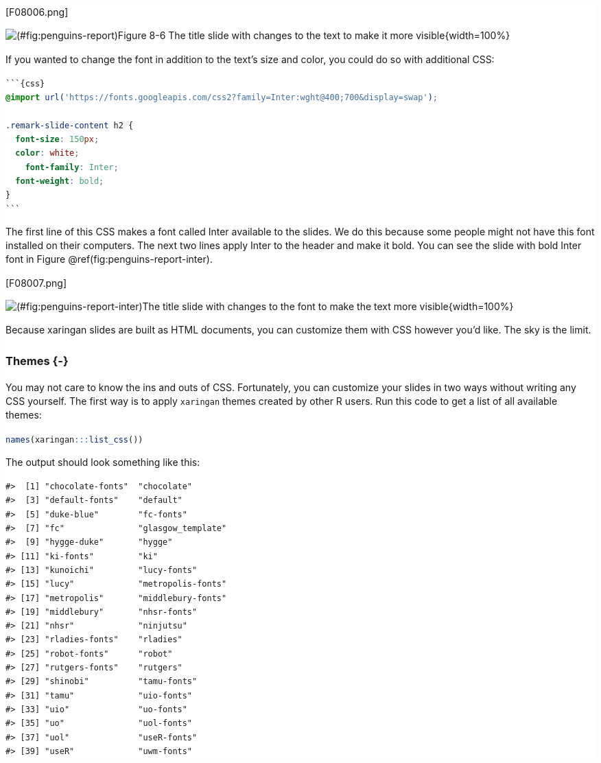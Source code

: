 [F08006.png]

![(\#fig:penguins-report)Figure 8-6	The title slide with changes to the text to make it more visible](../../assets/penguins-report.png){width=100%}



If you wanted to change the font in addition to the text’s size and color, you could do so with additional CSS: 


````css
```{css}
@import url('https://fonts.googleapis.com/css2?family=Inter:wght@400;700&display=swap');

.remark-slide-content h2 {
  font-size: 150px;
  color: white;
	font-family: Inter;
  font-weight: bold;
}
```
````

The first line of this CSS makes a font called Inter available to the slides. We do this because some people might not have this font installed on their computers. The next two lines apply Inter to the header and make it bold. You can see the slide with bold Inter font in Figure \@ref(fig:penguins-report-inter).

[F08007.png]

![(\#fig:penguins-report-inter)The title slide with changes to the font to make the text more visible](../../assets/penguins-report-inter.png){width=100%}



Because xaringan slides are built as HTML documents, you can customize them with CSS however you’d like. The sky is the limit. 

### Themes {-}

You may not care to know the ins and outs of CSS. Fortunately, you can customize your slides in two ways without writing any CSS yourself. The first way is to apply `xaringan` themes created by other R users. Run this code to get a list of all available themes:


```r
names(xaringan:::list_css())
```

The output should look something like this:


```
#>  [1] "chocolate-fonts"  "chocolate"       
#>  [3] "default-fonts"    "default"         
#>  [5] "duke-blue"        "fc-fonts"        
#>  [7] "fc"               "glasgow_template"
#>  [9] "hygge-duke"       "hygge"           
#> [11] "ki-fonts"         "ki"              
#> [13] "kunoichi"         "lucy-fonts"      
#> [15] "lucy"             "metropolis-fonts"
#> [17] "metropolis"       "middlebury-fonts"
#> [19] "middlebury"       "nhsr-fonts"      
#> [21] "nhsr"             "ninjutsu"        
#> [23] "rladies-fonts"    "rladies"         
#> [25] "robot-fonts"      "robot"           
#> [27] "rutgers-fonts"    "rutgers"         
#> [29] "shinobi"          "tamu-fonts"      
#> [31] "tamu"             "uio-fonts"       
#> [33] "uio"              "uo-fonts"        
#> [35] "uo"               "uol-fonts"       
#> [37] "uol"              "useR-fonts"      
#> [39] "useR"             "uwm-fonts"       
```